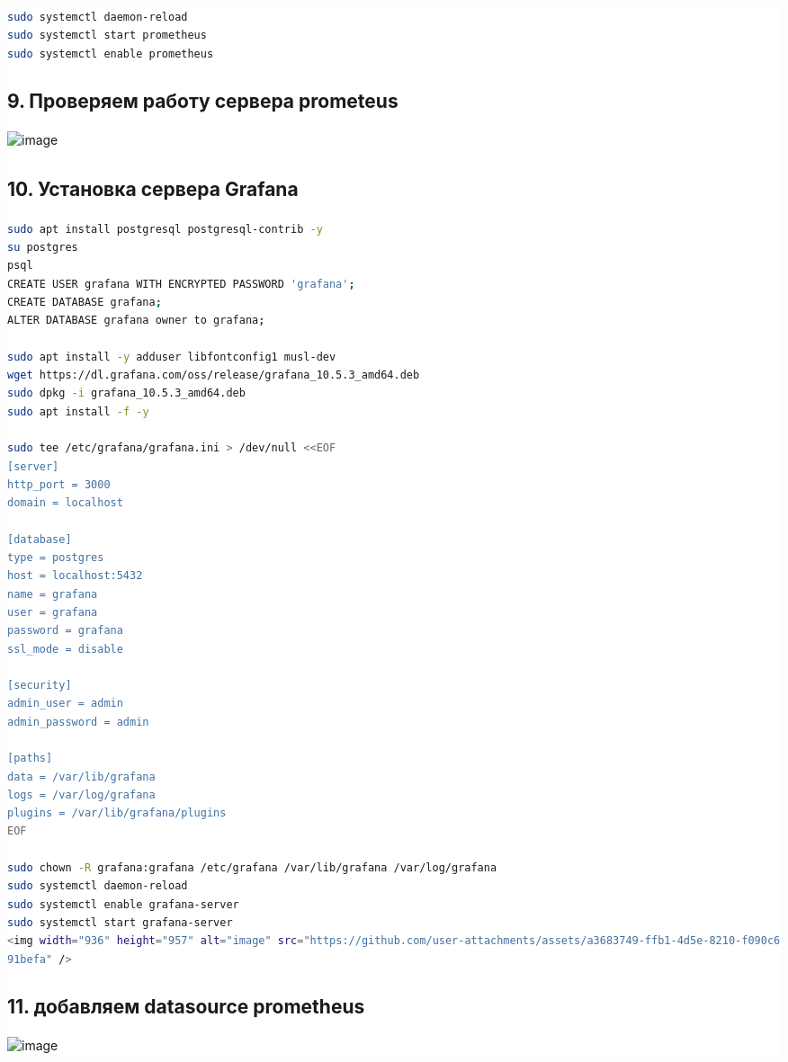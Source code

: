 ```bash
sudo systemctl daemon-reload
sudo systemctl start prometheus
sudo systemctl enable prometheus
```  
## 9. Проверяем работу сервера prometeus
<img width="903" height="973" alt="image" src="https://github.com/user-attachments/assets/1834cd39-df5d-4ba7-a085-897b7c9484af" />

## 10. Установка сервера Grafana
```bash
sudo apt install postgresql postgresql-contrib -y
su postgres
psql
CREATE USER grafana WITH ENCRYPTED PASSWORD 'grafana';
CREATE DATABASE grafana;
ALTER DATABASE grafana owner to grafana;

sudo apt install -y adduser libfontconfig1 musl-dev
wget https://dl.grafana.com/oss/release/grafana_10.5.3_amd64.deb
sudo dpkg -i grafana_10.5.3_amd64.deb
sudo apt install -f -y

sudo tee /etc/grafana/grafana.ini > /dev/null <<EOF
[server]
http_port = 3000
domain = localhost

[database]
type = postgres
host = localhost:5432
name = grafana
user = grafana
password = grafana
ssl_mode = disable

[security]
admin_user = admin
admin_password = admin

[paths]
data = /var/lib/grafana
logs = /var/log/grafana
plugins = /var/lib/grafana/plugins
EOF

sudo chown -R grafana:grafana /etc/grafana /var/lib/grafana /var/log/grafana
sudo systemctl daemon-reload
sudo systemctl enable grafana-server
sudo systemctl start grafana-server
<img width="936" height="957" alt="image" src="https://github.com/user-attachments/assets/a3683749-ffb1-4d5e-8210-f090c691befa" />
```
## 11. добавляем datasource prometheus  
<img width="874" height="761" alt="image" src="https://github.com/user-attachments/assets/8e355959-8ee6-4c86-914d-5509773bb500" />
  